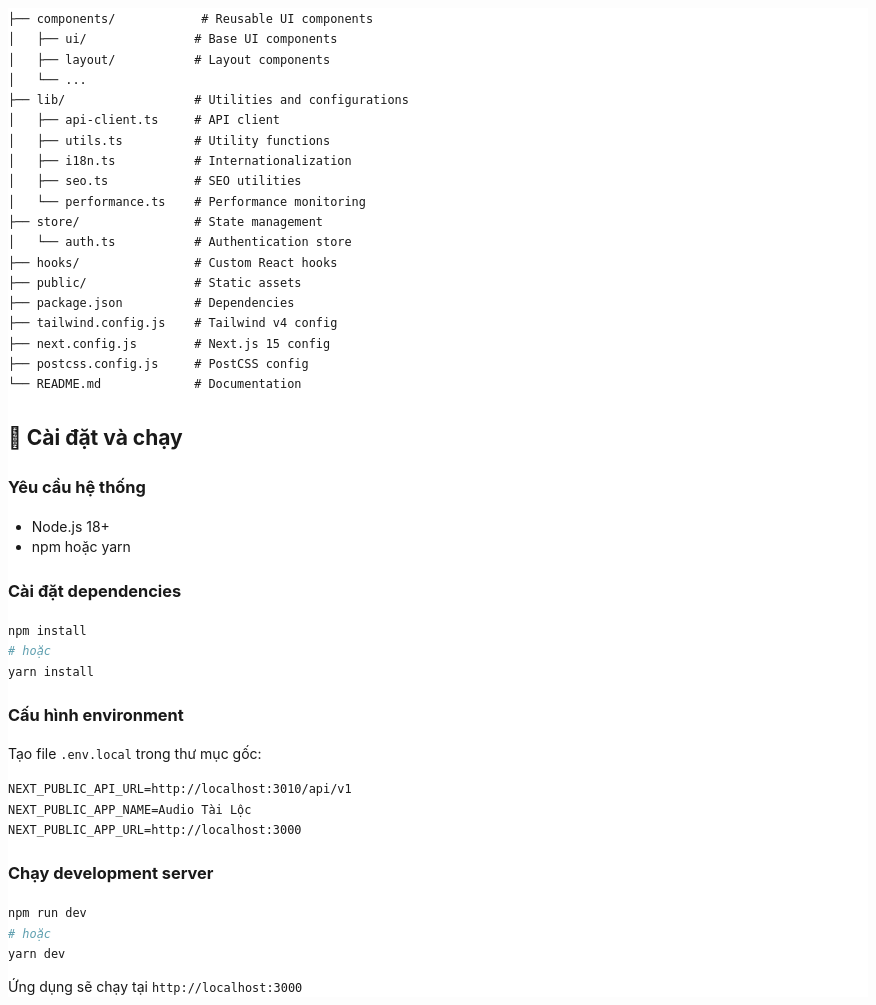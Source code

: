 ```
├── components/            # Reusable UI components
│   ├── ui/               # Base UI components
│   ├── layout/           # Layout components
│   └── ...
├── lib/                  # Utilities and configurations
│   ├── api-client.ts     # API client
│   ├── utils.ts          # Utility functions
│   ├── i18n.ts           # Internationalization
│   ├── seo.ts            # SEO utilities
│   └── performance.ts    # Performance monitoring
├── store/                # State management
│   └── auth.ts           # Authentication store
├── hooks/                # Custom React hooks
├── public/               # Static assets
├── package.json          # Dependencies
├── tailwind.config.js    # Tailwind v4 config
├── next.config.js        # Next.js 15 config
├── postcss.config.js     # PostCSS config
└── README.md             # Documentation
```

## 🚀 Cài đặt và chạy

### Yêu cầu hệ thống
- Node.js 18+ 
- npm hoặc yarn

### Cài đặt dependencies
```bash
npm install
# hoặc
yarn install
```

### Cấu hình environment
Tạo file `.env.local` trong thư mục gốc:
```env
NEXT_PUBLIC_API_URL=http://localhost:3010/api/v1
NEXT_PUBLIC_APP_NAME=Audio Tài Lộc
NEXT_PUBLIC_APP_URL=http://localhost:3000
```

### Chạy development server
```bash
npm run dev
# hoặc
yarn dev
```

Ứng dụng sẽ chạy tại `http://localhost:3000`

